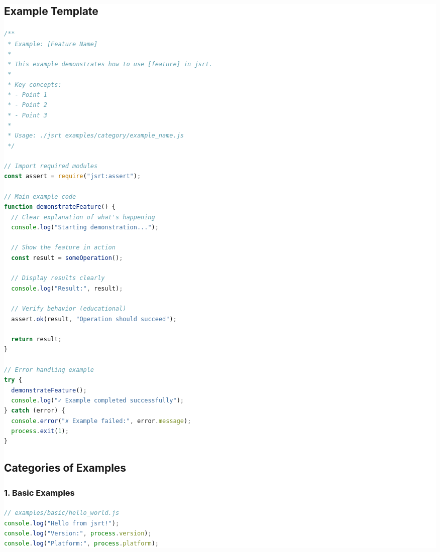 ## Example Template

```javascript
/**
 * Example: [Feature Name]
 * 
 * This example demonstrates how to use [feature] in jsrt.
 * 
 * Key concepts:
 * - Point 1
 * - Point 2
 * - Point 3
 * 
 * Usage: ./jsrt examples/category/example_name.js
 */

// Import required modules
const assert = require("jsrt:assert");

// Main example code
function demonstrateFeature() {
  // Clear explanation of what's happening
  console.log("Starting demonstration...");
  
  // Show the feature in action
  const result = someOperation();
  
  // Display results clearly
  console.log("Result:", result);
  
  // Verify behavior (educational)
  assert.ok(result, "Operation should succeed");
  
  return result;
}

// Error handling example
try {
  demonstrateFeature();
  console.log("✓ Example completed successfully");
} catch (error) {
  console.error("✗ Example failed:", error.message);
  process.exit(1);
}
```

## Categories of Examples

### 1. Basic Examples
```javascript
// examples/basic/hello_world.js
console.log("Hello from jsrt!");
console.log("Version:", process.version);
console.log("Platform:", process.platform);
```
